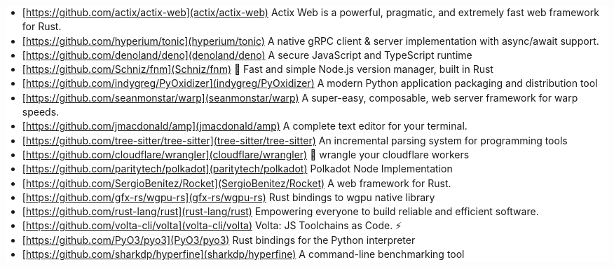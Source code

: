 * [https://github.com/actix/actix-web](actix/actix-web) Actix Web is a powerful, pragmatic, and extremely fast web framework for Rust.
* [https://github.com/hyperium/tonic](hyperium/tonic) A native gRPC client & server implementation with async/await support.
* [https://github.com/denoland/deno](denoland/deno) A secure JavaScript and TypeScript runtime
* [https://github.com/Schniz/fnm](Schniz/fnm) 🚀 Fast and simple Node.js version manager, built in Rust
* [https://github.com/indygreg/PyOxidizer](indygreg/PyOxidizer) A modern Python application packaging and distribution tool
* [https://github.com/seanmonstar/warp](seanmonstar/warp) A super-easy, composable, web server framework for warp speeds.
* [https://github.com/jmacdonald/amp](jmacdonald/amp) A complete text editor for your terminal.
* [https://github.com/tree-sitter/tree-sitter](tree-sitter/tree-sitter) An incremental parsing system for programming tools
* [https://github.com/cloudflare/wrangler](cloudflare/wrangler) 🤠 wrangle your cloudflare workers
* [https://github.com/paritytech/polkadot](paritytech/polkadot) Polkadot Node Implementation
* [https://github.com/SergioBenitez/Rocket](SergioBenitez/Rocket) A web framework for Rust.
* [https://github.com/gfx-rs/wgpu-rs](gfx-rs/wgpu-rs) Rust bindings to wgpu native library
* [https://github.com/rust-lang/rust](rust-lang/rust) Empowering everyone to build reliable and efficient software.
* [https://github.com/volta-cli/volta](volta-cli/volta) Volta: JS Toolchains as Code. ⚡
* [https://github.com/PyO3/pyo3](PyO3/pyo3) Rust bindings for the Python interpreter
* [https://github.com/sharkdp/hyperfine](sharkdp/hyperfine) A command-line benchmarking tool

